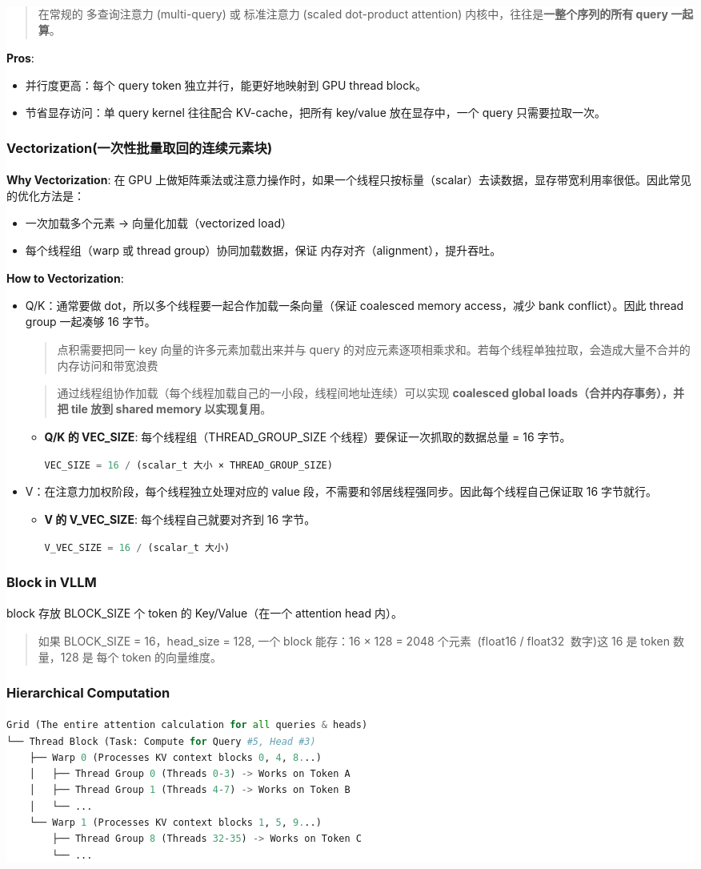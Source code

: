 > 在常规的 多查询注意力 (multi-query) 或 标准注意力 (scaled dot-product attention) 内核中，往往是**一整个序列的所有 query 一起算**。

**Pros**:

- 并行度更高：每个 query token 独立并行，能更好地映射到 GPU thread block。

- 节省显存访问：单 query kernel 往往配合 KV-cache，把所有 key/value 放在显存中，一个 query 只需要拉取一次。

### Vectorization(一次性批量取回的连续元素块)

**Why Vectorization**: 在 GPU 上做矩阵乘法或注意力操作时，如果一个线程只按标量（scalar）去读数据，显存带宽利用率很低。因此常见的优化方法是：

- 一次加载多个元素 → 向量化加载（vectorized load）

- 每个线程组（warp 或 thread group）协同加载数据，保证 内存对齐（alignment），提升吞吐。

**How to Vectorization**:

- Q/K：通常要做 dot，所以多个线程要一起合作加载一条向量（保证 coalesced memory access，减少 bank conflict）。因此 thread group 一起凑够 16 字节。

  > 点积需要把同一 key 向量的许多元素加载出来并与 query 的对应元素逐项相乘求和。若每个线程单独拉取，会造成大量不合并的内存访问和带宽浪费

  > 通过线程组协作加载（每个线程加载自己的一小段，线程间地址连续）可以实现 **coalesced global loads（合并内存事务），并把 tile 放到 shared memory 以实现复用**。

  - **Q/K 的 VEC_SIZE**: 每个线程组（THREAD_GROUP_SIZE 个线程）要保证一次抓取的数据总量 = 16 字节。

    ```python
    VEC_SIZE = 16 / (scalar_t 大小 × THREAD_GROUP_SIZE)
    ```

- V：在注意力加权阶段，每个线程独立处理对应的 value 段，不需要和邻居线程强同步。因此每个线程自己保证取 16 字节就行。

  - **V 的 V_VEC_SIZE**: 每个线程自己就要对齐到 16 字节。

    ```python
    V_VEC_SIZE = 16 / (scalar_t 大小)
    ```

### Block in VLLM

block 存放 BLOCK_SIZE 个 token 的 Key/Value（在一个 attention head 内）。

> 如果 BLOCK_SIZE = 16，head_size = 128, 一个 block 能存：16 × 128 = 2048 个元素  (float16 / float32  数字)这 16 是 token 数量，128 是 每个 token 的向量维度。

### Hierarchical Computation

```python
Grid (The entire attention calculation for all queries & heads)
└── Thread Block (Task: Compute for Query #5, Head #3)
    ├── Warp 0 (Processes KV context blocks 0, 4, 8...)
    │   ├── Thread Group 0 (Threads 0-3) -> Works on Token A
    │   ├── Thread Group 1 (Threads 4-7) -> Works on Token B
    │   └── ...
    └── Warp 1 (Processes KV context blocks 1, 5, 9...)
        ├── Thread Group 8 (Threads 32-35) -> Works on Token C
        └── ...
```

